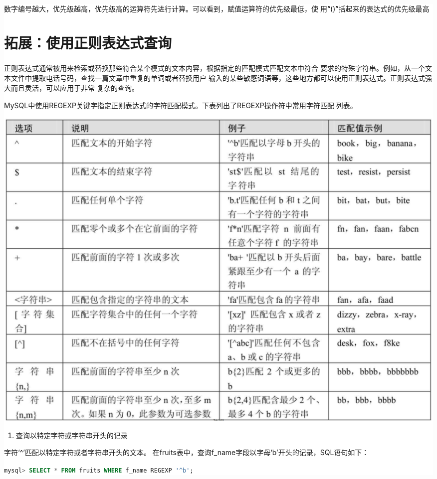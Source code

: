 
数字编号越大，优先级越高，优先级高的运算符先进行计算。可以看到，赋值运算符的优先级最低，使 用“()”括起来的表达式的优先级最高



# 拓展：使用正则表达式查询

正则表达式通常被用来检索或替换那些符合某个模式的文本内容，根据指定的匹配模式匹配文本中符合 要求的特殊字符串。例如，从一个文本文件中提取电话号码，查找一篇文章中重复的单词或者替换用户 输入的某些敏感词语等，这些地方都可以使用正则表达式。正则表达式强大而且灵活，可以应用于非常 复杂的查询。 

MySQL中使用REGEXP关键字指定正则表达式的字符匹配模式。下表列出了REGEXP操作符中常用字符匹配 列表。

![image-20220809100650536](4、运算符.assets/image-20220809100650536.png)



1. 查询以特定字符或字符串开头的记录 

字符‘^’匹配以特定字符或者字符串开头的文本。 在fruits表中，查询f_name字段以字母‘b’开头的记录，SQL语句如下：

```sql
mysql> SELECT * FROM fruits WHERE f_name REGEXP '^b';
```

